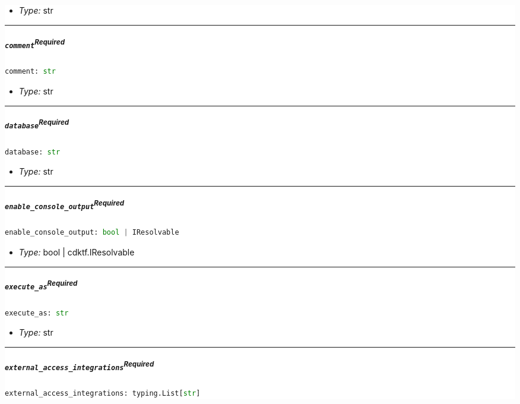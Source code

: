 - *Type:* str

---

##### `comment`<sup>Required</sup> <a name="comment" id="@cdktf/provider-snowflake.procedureScala.ProcedureScala.property.comment"></a>

```python
comment: str
```

- *Type:* str

---

##### `database`<sup>Required</sup> <a name="database" id="@cdktf/provider-snowflake.procedureScala.ProcedureScala.property.database"></a>

```python
database: str
```

- *Type:* str

---

##### `enable_console_output`<sup>Required</sup> <a name="enable_console_output" id="@cdktf/provider-snowflake.procedureScala.ProcedureScala.property.enableConsoleOutput"></a>

```python
enable_console_output: bool | IResolvable
```

- *Type:* bool | cdktf.IResolvable

---

##### `execute_as`<sup>Required</sup> <a name="execute_as" id="@cdktf/provider-snowflake.procedureScala.ProcedureScala.property.executeAs"></a>

```python
execute_as: str
```

- *Type:* str

---

##### `external_access_integrations`<sup>Required</sup> <a name="external_access_integrations" id="@cdktf/provider-snowflake.procedureScala.ProcedureScala.property.externalAccessIntegrations"></a>

```python
external_access_integrations: typing.List[str]
```

